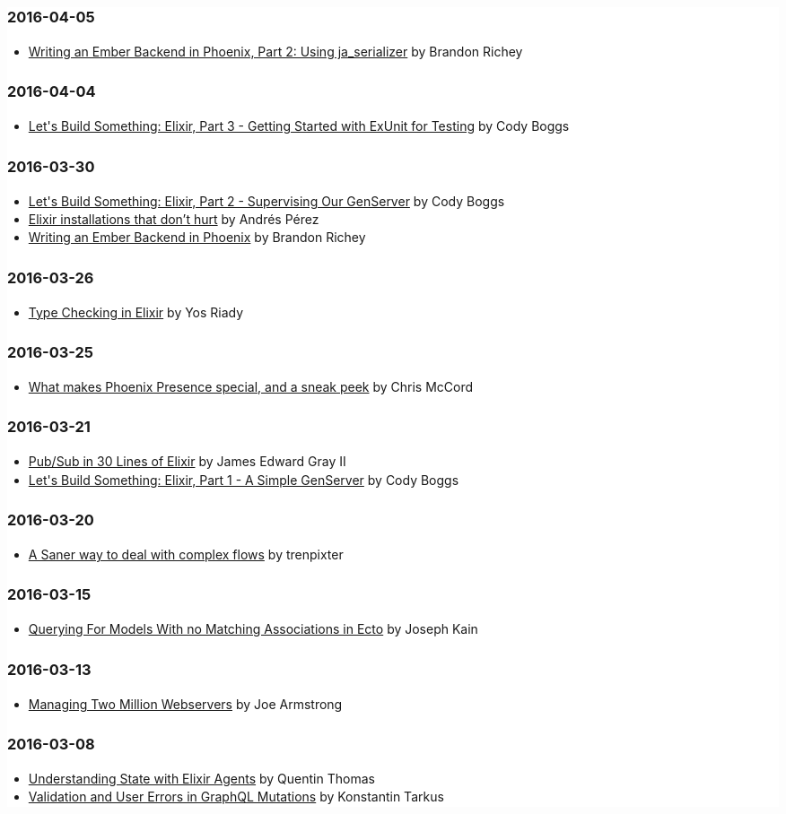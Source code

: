
### 2016-04-05
* [Writing an Ember Backend in Phoenix, Part 2: Using ja_serializer](https://medium.com/developers-writing/writing-an-ember-backend-in-phoenix-part-2-using-ja-serializer-ea89a522217b#.arryuybzd) by Brandon Richey


### 2016-04-04
* [Let's Build Something: Elixir, Part 3 - Getting Started with ExUnit for Testing](http://tech.strofcon.org/2016/04/lets-build-something-elixir-part-3.html) by Cody Boggs


### 2016-03-30
* [Let's Build Something: Elixir, Part 2 - Supervising Our GenServer](http://tech.strofcon.org/2016/03/lets-build-something-elixir-part-2.html) by Cody Boggs
* [Elixir installations that don’t hurt](https://medium.com/@Oxyrus/elixir-installations-that-don-t-hurt-71fa0a1d8c41) by Andrés Pérez
* [Writing an Ember Backend in Phoenix](https://medium.com/developers-writing/writing-an-ember-backend-in-phoenix-f39f12725377#.9raqccggf) by Brandon Richey


### 2016-03-26
* [Type Checking in Elixir](http://yos.io/2016/03/26/type-checking-in-elixir/) by Yos Riady


### 2016-03-25
* [What makes Phoenix Presence special, and a sneak peek](https://dockyard.com/blog/2016/03/25/what-makes-phoenix-presence-special-sneak-peek) by Chris McCord


### 2016-03-21
* [Pub/Sub in 30 Lines of Elixir](http://tech.noredink.com/post/141444822213/pubsub-in-30-lines-of-elixir) by James Edward Gray II
* [Let's Build Something: Elixir, Part 1 - A Simple GenServer](http://tech.strofcon.org/2016/03/lets-build-elixir-part-1.html) by Cody Boggs


### 2016-03-20
* [A Saner way to deal with complex flows](http://blog.trenpixster.info/a-saner-way-to-deal-with-complex-flows/) by trenpixter


### 2016-03-15
* [Querying For Models With no Matching Associations in Ecto](http://learningelixir.joekain.com/none-of-the-associations-in-ecto/) by Joseph Kain


### 2016-03-13
* [Managing Two Million Webservers](https://joearms.github.io/2016/03/13/Managing-two-million-webservers.html) by Joe Armstrong


### 2016-03-08
* [Understanding State with Elixir Agents](http://www.quentinthomas.com/automated-solutions-blog/2016/3/8/91n5rjioq4u9e6t88hpwlmiomolaqr) by Quentin Thomas
* [Validation and User Errors in GraphQL Mutations](https://medium.com/@tarkus/validation-and-user-errors-in-graphql-mutations-39ca79cd00bf) by Konstantin Tarkus

